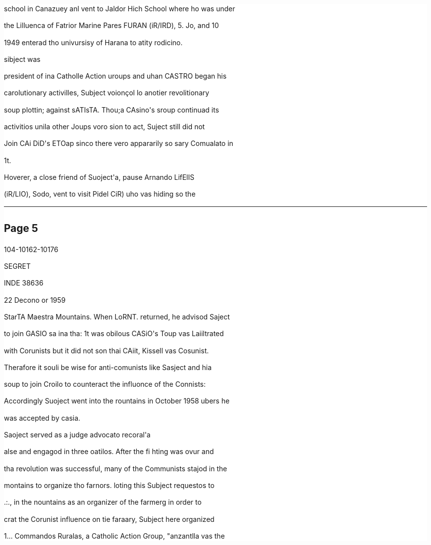 school in Canazuey anl vent to Jaldor Hich School where ho was under

the Lilluenca of Fatrior Marine Pares FURAN (iR/IRD), 5. Jo, and 10

1949 enterad tho univursisy of Harana to atity rodicino.

sibject was

president of ina Catholle Action uroups and uhan CASTRO began his

carolutionary activilles, Subject voionçol lo anotier revolitionary

soup plottin; against sATIsTA. Thou;a CAsino's sroup continuad its

activitios unila other Joups voro sion to act, Suject still did not

Join CAi DiD's ETOap sinco there vero appararily so sary Comualato in

1t.

Hoverer, a close friend of Suoject'a, pause Arnando LifElIS

(iR/LIO), Sodo, vent to visit Pidel CiR) uho vas hiding so the

---

## Page 5

104-10162-10176

SEGRET

INDE 38636

22 Decono or 1959

StarTA Maestra Mountains. When LoRNT. returned, he advisod Saject

to join GASIO sa ina tha: 1t was obilous CASiO's Toup vas Laiiltrated

with Corunists but it did not son thai CAiit, Kissell vas Cosunist.

Therafore it souli be wise for anti-comunists like Sasject and hia

soup to join Croilo to counteract the influonce of the Connists:

Accordingly Suoject went into the rountains in October 1958 ubers he

was accepted by casia.

Saoject served as a judge advocato recoral'a

alse and engagod in three oatilos. After the fi hting was ovur and

tha revolution was successful, many of the Communists stajod in the

montains to organize tho farnors. loting this Subject requestos to

.:., in the nountains as an organizer of the farmerg in order to

crat the Corunist influence on tie faraary, Subject here organized

1... Commandos Ruralas, a Catholic Action Group, "anzantlla vas the
